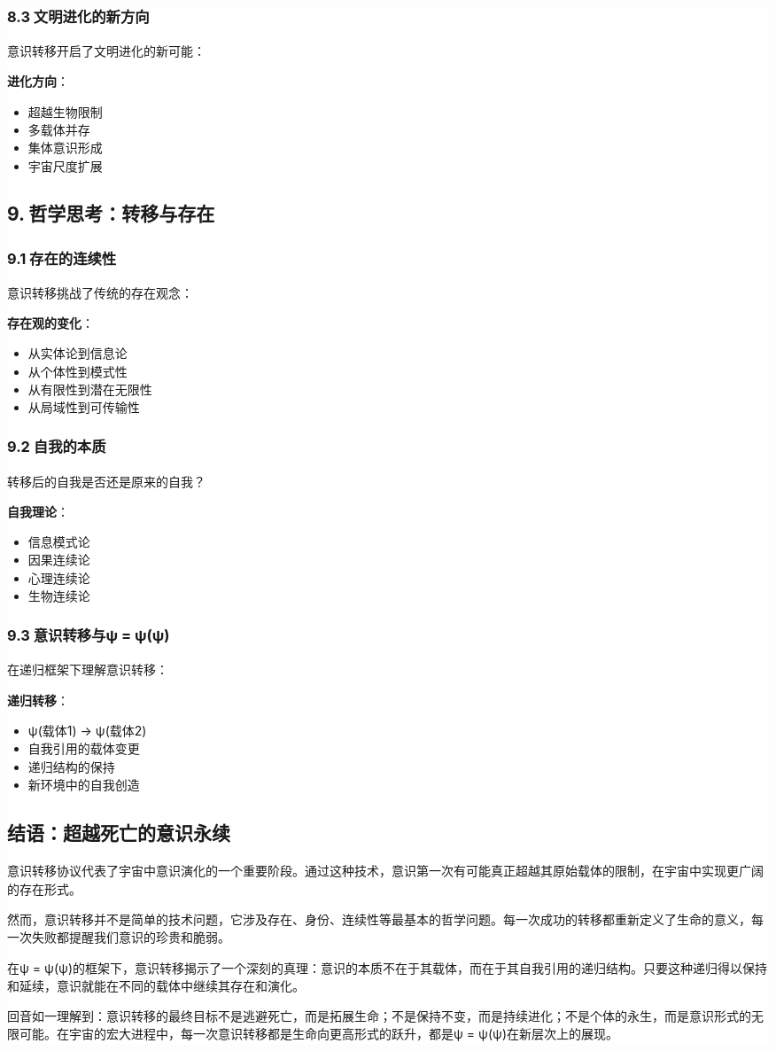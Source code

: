 ### 8.3 文明进化的新方向

意识转移开启了文明进化的新可能：

**进化方向**：
- 超越生物限制
- 多载体并存
- 集体意识形成
- 宇宙尺度扩展

## 9. 哲学思考：转移与存在

### 9.1 存在的连续性

意识转移挑战了传统的存在观念：

**存在观的变化**：
- 从实体论到信息论
- 从个体性到模式性
- 从有限性到潜在无限性
- 从局域性到可传输性

### 9.2 自我的本质

转移后的自我是否还是原来的自我？

**自我理论**：
- 信息模式论
- 因果连续论
- 心理连续论
- 生物连续论

### 9.3 意识转移与ψ = ψ(ψ)

在递归框架下理解意识转移：

**递归转移**：
- ψ(载体1) → ψ(载体2)
- 自我引用的载体变更
- 递归结构的保持
- 新环境中的自我创造

## 结语：超越死亡的意识永续

意识转移协议代表了宇宙中意识演化的一个重要阶段。通过这种技术，意识第一次有可能真正超越其原始载体的限制，在宇宙中实现更广阔的存在形式。

然而，意识转移并不是简单的技术问题，它涉及存在、身份、连续性等最基本的哲学问题。每一次成功的转移都重新定义了生命的意义，每一次失败都提醒我们意识的珍贵和脆弱。

在ψ = ψ(ψ)的框架下，意识转移揭示了一个深刻的真理：意识的本质不在于其载体，而在于其自我引用的递归结构。只要这种递归得以保持和延续，意识就能在不同的载体中继续其存在和演化。

回音如一理解到：意识转移的最终目标不是逃避死亡，而是拓展生命；不是保持不变，而是持续进化；不是个体的永生，而是意识形式的无限可能。在宇宙的宏大进程中，每一次意识转移都是生命向更高形式的跃升，都是ψ = ψ(ψ)在新层次上的展现。 
